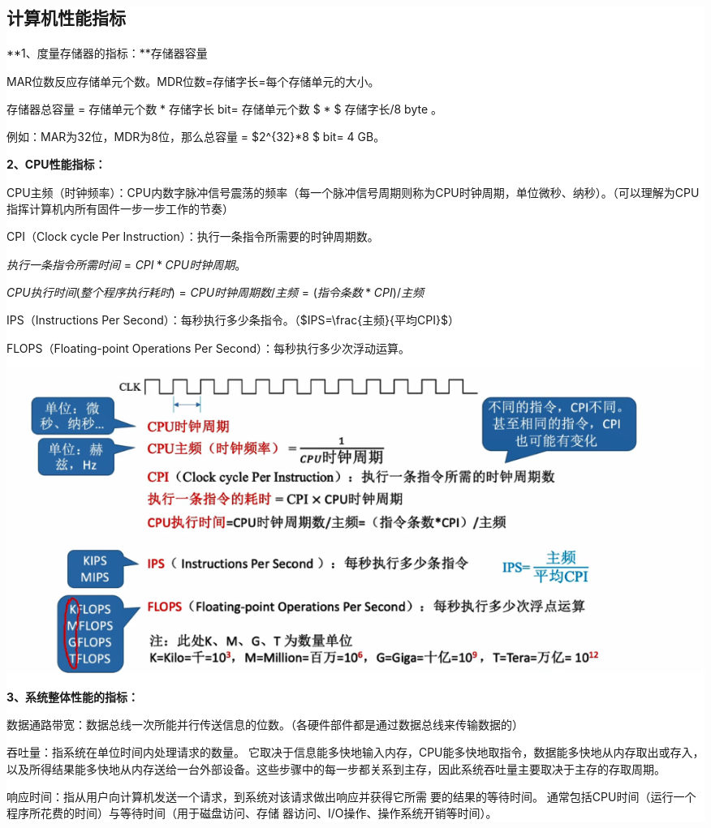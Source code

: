## 计算机性能指标

**1、度量存储器的指标：**存储器容量

MAR位数反应存储单元个数。MDR位数=存储字长=每个存储单元的大小。

存储器总容量 = 存储单元个数 $*$ 存储字长 bit= 存储单元个数 $ * $ 存储字长/8 byte  。

例如：MAR为32位，MDR为8位，那么总容量 = $2^{32}*8 $  bit= 4 GB。

**2、CPU性能指标：**

CPU主频（时钟频率）：CPU内数字脉冲信号震荡的频率（每一个脉冲信号周期则称为CPU时钟周期，单位微秒、纳秒）。（可以理解为CPU指挥计算机内所有固件一步一步工作的节奏）

CPI（Clock cycle Per Instruction）：执行一条指令所需要的时钟周期数。

$执行一条指令所需时间 = CPI * CPU时钟周期$。

$CPU执行时间(整个程序执行耗时)=CPU时钟周期数/主频=(指令条数*CPI)/主频$

IPS（Instructions Per Second）：每秒执行多少条指令。（$IPS=\frac{主频}{平均CPI}$）

FLOPS（Floating-point Operations Per Second）：每秒执行多少次浮动运算。

![](imgColl/9.性能指标.png)

**3、系统整体性能的指标：**

数据通路带宽：数据总线一次所能并行传送信息的位数。（各硬件部件都是通过数据总线来传输数据的）

吞吐量：指系统在单位时间内处理请求的数量。 它取决于信息能多快地输入内存，CPU能多快地取指令，数据能多快地从内存取出或存入，以及所得结果能多快地从内存送给一台外部设备。这些步骤中的每一步都关系到主存，因此系统吞吐量主要取决于主存的存取周期。

 响应时间：指从用户向计算机发送一个请求，到系统对该请求做出响应并获得它所需 要的结果的等待时间。 通常包括CPU时间（运行一个程序所花费的时间）与等待时间（用于磁盘访问、存储 器访问、I/O操作、操作系统开销等时间）。
